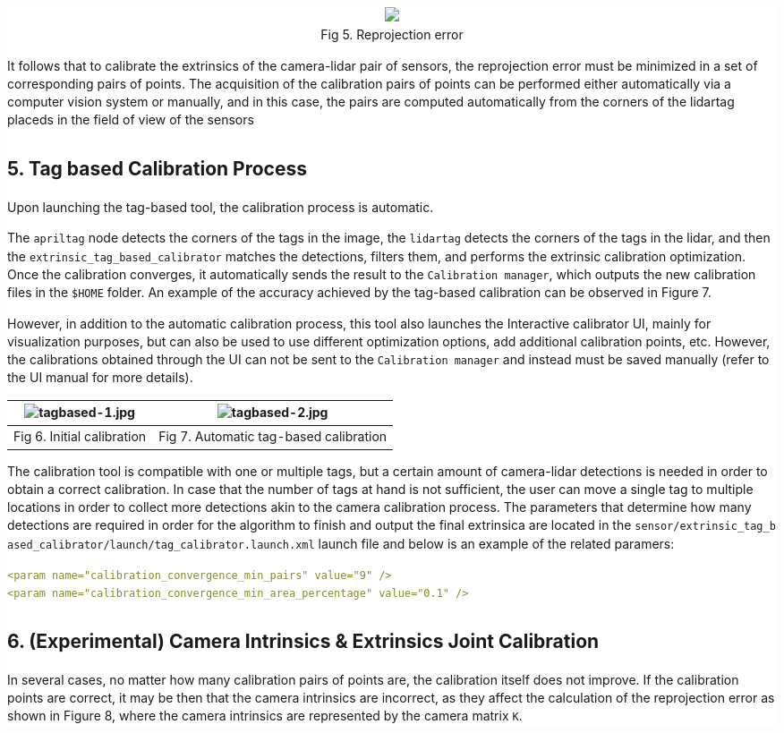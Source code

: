 <figure align="center">
   <img src="images/camera-lidar/reprojerror.svg" width="500">
   <figcaption align="center">Fig 5. Reprojection error</figcaption>
</figure>

It follows that to calibrate the extrinsics of the camera-lidar pair of sensors, the reprojection error must be minimized in a set of corresponding pairs of points. The acquisition of the calibration pairs of points can be performed either automatically via a computer vision system or manually, and in this case, the pairs are computed automatically from the corners of the lidartag placeds in the field of view of the sensors

## 5. Tag based Calibration Process

Upon launching the tag-based tool, the calibration process is automatic.

The `apriltag` node detects the corners of the tags in the image, the `lidartag` detects the corners of the tags in the lidar, and then the `extrinsic_tag_based_calibrator` matches the detections, filters them, and performs the extrinsic calibration optimization. Once the calibration converges, it automatically sends the result to the `Calibration manager`, which outputs the new calibration files in the `$HOME` folder. An example of the accuracy achieved by the tag-based calibration can be observed in Figure 7.

However, in addition to the automatic calibration process, this tool also launches the Interactive calibrator UI, mainly for visualization purposes, but can also be used to use different optimization options, add additional calibration points, etc. However, the calibrations obtained through the UI can not be sent to the `Calibration manager` and instead must be saved manually (refer to the UI manual for more details).

| ![tagbased-1.jpg](images/camera-lidar/tagbased-1.jpg) | ![tagbased-2.jpg](images/camera-lidar/tagbased-2.jpg) |
| :---------------------------------------------------: | :---------------------------------------------------: |
|              Fig 6. Initial calibration               |        Fig 7. Automatic tag-based calibration         |

The calibration tool is compatible with one or multiple tags, but a certain amount of camera-lidar detections is needed in order to obtain a correct calibration. In case that the number of tags at hand is not sufficient, the user can move a single tag to multiple locations in order to collect more detections akin to the camera calibration process. The parameters that determine how many detections are required in order for the algorithm to finish and output the final extrinsica are located in the `sensor/extrinsic_tag_based_calibrator/launch/tag_calibrator.launch.xml` launch file and below is an example of the related paramers:

```yaml
<param name="calibration_convergence_min_pairs" value="9" />
<param name="calibration_convergence_min_area_percentage" value="0.1" />
```

## 6. (Experimental) Camera Intrinsics & Extrinsics Joint Calibration

In several cases, no matter how many calibration pairs of points are, the calibration itself does not improve. If the calibration points are correct, it may be then that the camera intrinsics are incorrect, as they affect the calculation of the reprojection error as shown in Figure 8, where the camera intrinsics are represented by the camera matrix `K`.
